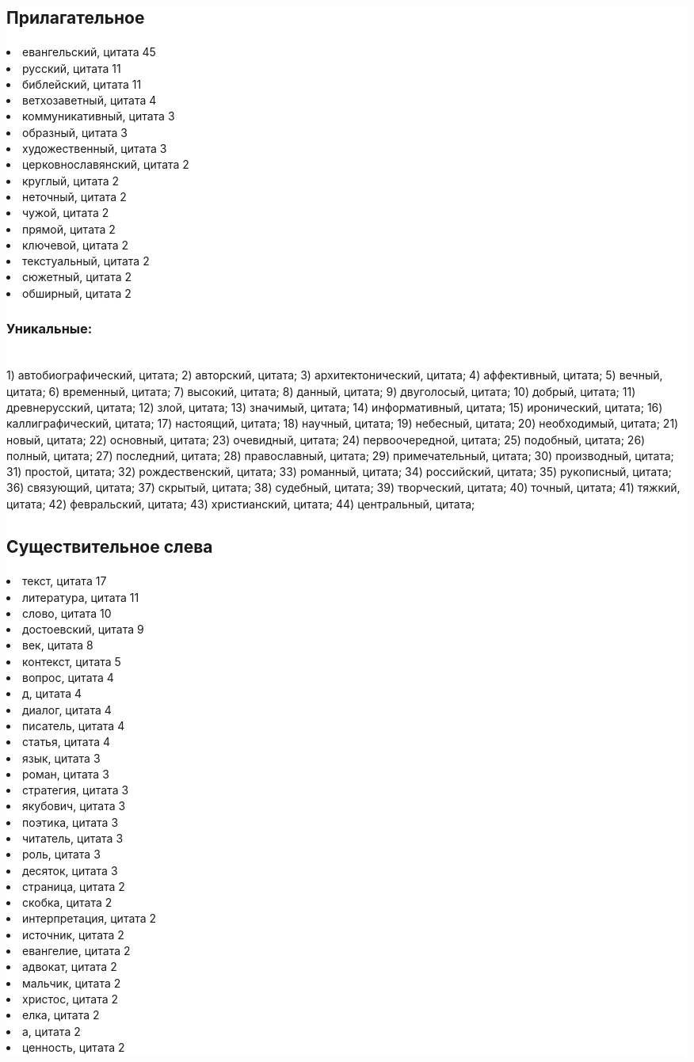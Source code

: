 ## Прилагательное
<li>евангельский, цитата 45</li>
<li>русский, цитата 11</li>
<li>библейский, цитата 11</li>
<li>ветхозаветный, цитата 4</li>
<li>коммуникативный, цитата 3</li>
<li>образный, цитата 3</li>
<li>художественный, цитата 3</li>
<li>церковнославянский, цитата 2</li>
<li>круглый, цитата 2</li>
<li>неточный, цитата 2</li>
<li>чужой, цитата 2</li>
<li>прямой, цитата 2</li>
<li>ключевой, цитата 2</li>
<li>текстуальный, цитата 2</li>
<li>сюжетный, цитата 2</li>
<li>обширный, цитата 2</li>

### Уникальные:
<br>1) автобиографический, цитата; 2) авторский, цитата; 3) архитектонический, цитата; 4) аффективный, цитата; 5) вечный, цитата; 6) временный, цитата; 7) высокий, цитата; 8) данный, цитата; 9) двуголосый, цитата; 10) добрый, цитата; 11) древнерусский, цитата; 12) злой, цитата; 13) значимый, цитата; 14) информативный, цитата; 15) иронический, цитата; 16) каллиграфический, цитата; 17) настоящий, цитата; 18) научный, цитата; 19) небесный, цитата; 20) необходимый, цитата; 21) новый, цитата; 22) основный, цитата; 23) очевидный, цитата; 24) первоочередной, цитата; 25) подобный, цитата; 26) полный, цитата; 27) последний, цитата; 28) православный, цитата; 29) примечательный, цитата; 30) производный, цитата; 31) простой, цитата; 32) рождественский, цитата; 33) романный, цитата; 34) российский, цитата; 35) рукописный, цитата; 36) связующий, цитата; 37) скрытый, цитата; 38) судебный, цитата; 39) творческий, цитата; 40) точный, цитата; 41) тяжкий, цитата; 42) февральский, цитата; 43) христианский, цитата; 44) центральный, цитата; 

## Существительное слева
<li>текст, цитата 17</li>
<li>литература, цитата 11</li>
<li>слово, цитата 10</li>
<li>достоевский, цитата 9</li>
<li>век, цитата 8</li>
<li>контекст, цитата 5</li>
<li>вопрос, цитата 4</li>
<li>д, цитата 4</li>
<li>диалог, цитата 4</li>
<li>писатель, цитата 4</li>
<li>статья, цитата 4</li>
<li>язык, цитата 3</li>
<li>роман, цитата 3</li>
<li>стратегия, цитата 3</li>
<li>якубович, цитата 3</li>
<li>поэтика, цитата 3</li>
<li>читатель, цитата 3</li>
<li>роль, цитата 3</li>
<li>десяток, цитата 3</li>
<li>страница, цитата 2</li>
<li>скобка, цитата 2</li>
<li>интерпретация, цитата 2</li>
<li>источник, цитата 2</li>
<li>евангелие, цитата 2</li>
<li>адвокат, цитата 2</li>
<li>мальчик, цитата 2</li>
<li>христос, цитата 2</li>
<li>елка, цитата 2</li>
<li>а, цитата 2</li>
<li>ценность, цитата 2</li>